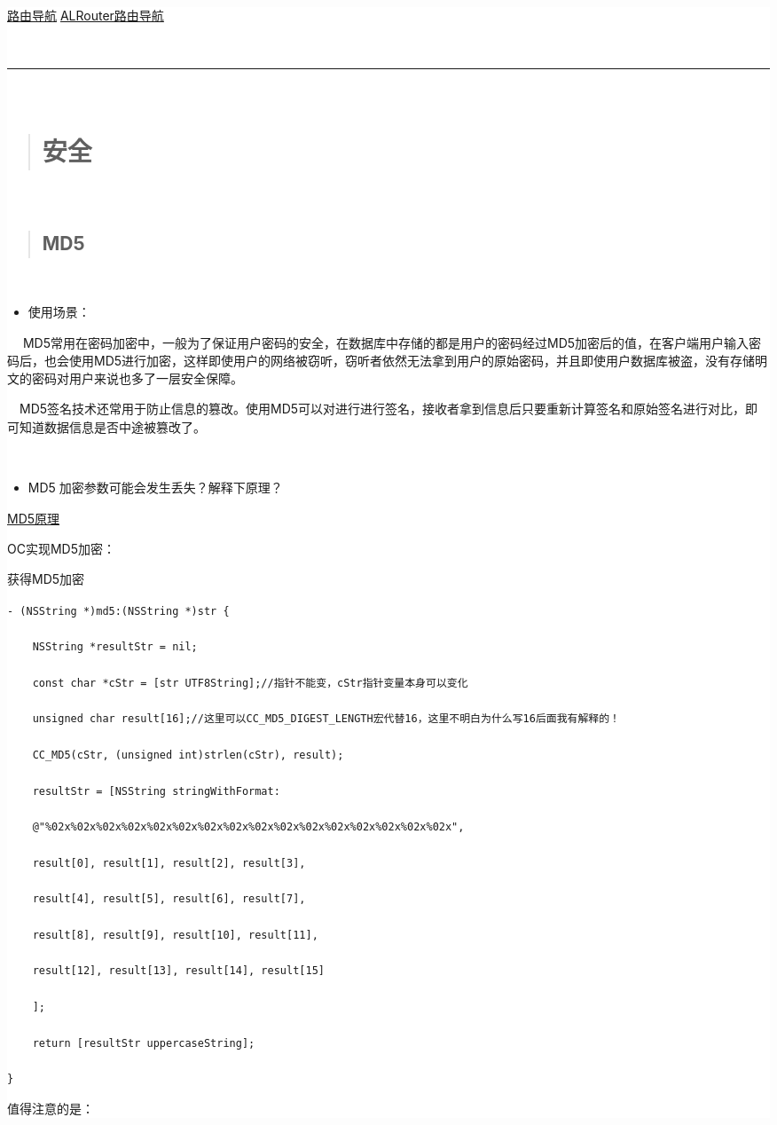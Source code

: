 [路由导航](http://www.cocoachina.com/cms/wap.php?action=article&id=27025)
[ALRouter路由导航](https://www.jianshu.com/p/61f20e23afc0)





<br/>

***
<br/>

> <h1 id="安全">安全</h1>

<br/>

> <h2 id="MD5">MD5</h2>

<br/>

- 使用场景：

&emsp; MD5常用在密码加密中，一般为了保证用户密码的安全，在数据库中存储的都是用户的密码经过MD5加密后的值，在客户端用户输入密码后，也会使用MD5进行加密，这样即使用户的网络被窃听，窃听者依然无法拿到用户的原始密码，并且即使用户数据库被盗，没有存储明文的密码对用户来说也多了一层安全保障。

&emsp;MD5签名技术还常用于防止信息的篡改。使用MD5可以对进行进行签名，接收者拿到信息后只要重新计算签名和原始签名进行对比，即可知道数据信息是否中途被篡改了。

<br/>

- MD5 加密参数可能会发生丢失？解释下原理？

[MD5原理](https://cloud.tencent.com/developer/article/1402024)


OC实现MD5加密：

获得MD5加密

```
- (NSString *)md5:(NSString *)str {

	NSString *resultStr = nil;
	
	const char *cStr = [str UTF8String];//指针不能变，cStr指针变量本身可以变化
	
	unsigned char result[16];//这里可以CC_MD5_DIGEST_LENGTH宏代替16，这里不明白为什么写16后面我有解释的！
	
	CC_MD5(cStr, (unsigned int)strlen(cStr), result);
	
	resultStr = [NSString stringWithFormat:
	
	@"%02x%02x%02x%02x%02x%02x%02x%02x%02x%02x%02x%02x%02x%02x%02x%02x",
	
	result[0], result[1], result[2], result[3],
	
	result[4], result[5], result[6], result[7],
	
	result[8], result[9], result[10], result[11],
	
	result[12], result[13], result[14], result[15]
	
	];
	
	return [resultStr uppercaseString];
	
}
```
值得注意的是：
